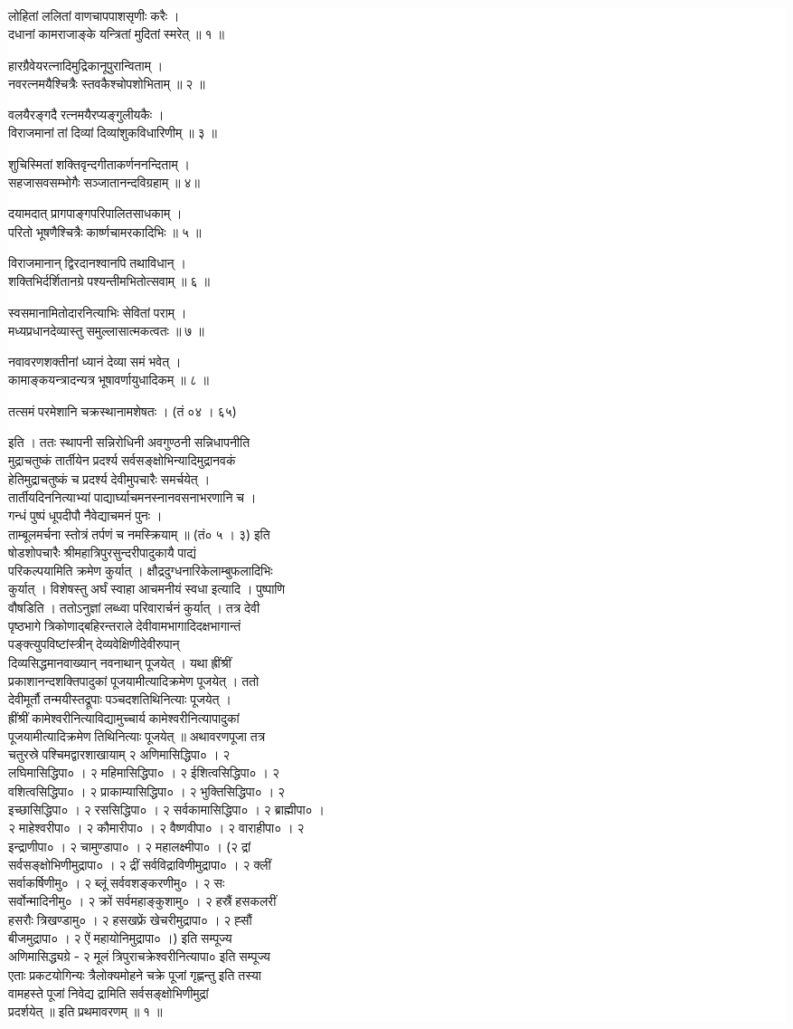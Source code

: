 लोहितां ललितां वाणचापपाशसृणीः करैः ।  
दधानां कामराजाङ्के यन्त्रितां मुदितां स्मरेत् ॥ १ ॥  
  
हारग्रैवेयरत्नादिमुद्रिकानूपुरान्विताम् ।  
नवरत्नमयैश्चित्रैः स्तवकैश्चोपशोभिताम् ॥ २ ॥  
  
वलयैरङ्गदै रत्नमयैरप्यङ्गुलीयकैः ।  
विराजमानां तां दिव्यां दिव्यांशुकविधारिणीम् ॥ ३ ॥  
  
शुचिस्मितां शक्तिवृन्दगीताकर्णननन्दिताम् ।  
सहजासवसम्भोगैः सञ्जातानन्दविग्रहाम् ॥ ४॥  
  
दयामदात् प्रागपाङ्गपरिपालितसाधकाम् ।  
परितो भूषणैश्चित्रैः कार्ष्णचामरकादिभिः ॥ ५ ॥  
  
विराजमानान् द्विरदानश्वानपि तथाविधान् ।  
शक्तिभिर्दर्शितानग्रे पश्यन्तीमभितोत्सवाम् ॥ ६ ॥  
  
स्वसमानामितोदारनित्याभिः सेवितां पराम् ।  
मध्यप्रधानदेव्यास्तु समुल्लासात्मकत्वतः ॥ ७ ॥  
  
नवावरणशक्तीनां ध्यानं देव्या समं भवेत् ।  
कामाङ्कयन्त्रादन्यत्र भूषावर्णायुधादिकम् ॥ ८ ॥  
  
तत्समं परमेशानि चक्रस्थानामशेषतः । (तं ०४ । ६५)  
  
इति । ततः स्थापनी सन्निरोधिनी अवगुण्ठनी सन्निधापनीति   
मुद्राचतुष्कं तार्तीयेन प्रदर्श्य सर्वसङ्क्षोभिन्यादिमुद्रानवकं   
हेतिमुद्राचतुष्कं च प्रदर्श्य देवीमुपचारैः समर्चयेत् ।   
तार्तीयदिननित्याभ्यां पाद्यार्घ्याचमनस्नानवसनाभरणानि च ।   
गन्धं पुष्पं धूपदीपौ नैवेद्याचमनं पुनः ।   
ताम्बूलमर्चना स्तोत्रं तर्पणं च नमस्क्रियाम् ॥ (तं० ५ । ३) इति   
षोडशोपचारैः श्रीमहात्रिपुरसुन्दरीपादुकायै पाद्यं   
परिकल्पयामिति क्रमेण कुर्यात् । क्षौद्रदुग्धनारिकेलाम्बुफलादिभिः   
कुर्यात् । विशेषस्तु अर्घं स्वाहा आचमनीयं स्वधा इत्यादि । पुष्पाणि   
वौषडिति । ततोऽनुज्ञां लब्ध्वा परिवारार्चनं कुर्यात् । तत्र देवी   
पृष्ठभागे त्रिकोणाद्बहिरन्तराले देवीवामभागादिदक्षभागान्तं   
पङ्क्त्युपविष्टांस्त्रीन् देव्यवेक्षिणीदेवीरुपान्    
दिव्यसिद्धमानवाख्यान् नवनाथान् पूजयेत् । यथा ह्रींश्रीं   
प्रकाशानन्दशक्तिपादुकां पूजयामीत्यादिक्रमेण पूजयेत् । ततो   
देवीमूर्तौ तन्मयीस्तद्रूपाः पञ्चदशतिथिनित्याः पूजयेत् ।   
ह्रींश्रीं कामेश्वरीनित्याविद्यामुच्चार्य कामेश्वरीनित्यापादुकां   
पूजयामीत्यादिक्रमेण तिथिनित्याः पूजयेत् ॥ अथावरणपूजा तत्र   
चतुरस्रे पश्चिमद्वारशाखायाम् २ अणिमासिद्धिपा० । २   
लघिमासिद्धिपा० । २ महिमासिद्धिपा० । २ ईशित्वसिद्धिपा० । २   
वशित्वसिद्धिपा० । २ प्राकाम्यासिद्धिपा० । २ भुक्तिसिद्धिपा० । २   
इच्छासिद्धिपा० । २ रससिद्धिपा० । २ सर्वकामासिद्धिपा० । २ ब्राह्मीपा० ।   
२ माहेश्वरीपा० । २ कौमारीपा० । २ वैष्णवीपा० । २ वाराहीपा० । २   
इन्द्राणीपा० । २ चामुण्डापा० । २ महालक्ष्मीपा० । (२ द्रां   
सर्वसङ्क्षोभिणीमुद्रापा० । २ द्रीं सर्वविद्राविणीमुद्रापा० । २ क्लीं   
सर्वाकर्षिणीमु० । २ ब्लूं सर्ववशङ्करणीमु० । २ सः   
सर्वोन्मादिनीमु० । २ क्रों सर्वमहाङ्कुशामु० । २ हस्रैं हसकलरीं   
हसरौः त्रिखण्डामु० । २ हसखफ्रें खेचरीमुद्रापा० । २ ह्सौं   
बीजमुद्रापा० । २ ऐं महायोनिमुद्रापा० ।) इति सम्पूज्य   
अणिमासिद्ध्यग्रे - २ मूलं त्रिपुराचक्रेश्वरीनित्यापा० इति सम्पूज्य   
एताः प्रकटयोगिन्यः त्रैलोक्यमोहने चक्रे पूजां गृह्णन्तु इति तस्या   
वामहस्ते पूजां निवेद्य द्रामिति सर्वसङ्क्षोभिणीमुद्रां   
प्रदर्शयेत् ॥ इति प्रथमावरणम् ॥ १ ॥  
  